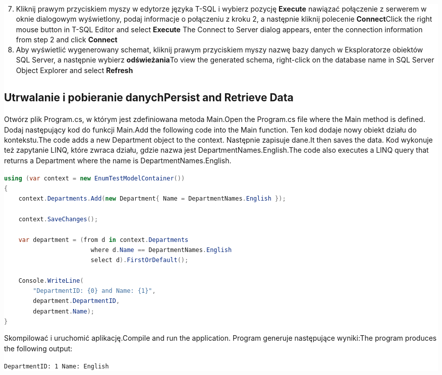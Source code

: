 7.  <span data-ttu-id="46c40-167">Kliknij prawym przyciskiem myszy w edytorze języka T-SQL i wybierz pozycję **Execute** nawiązać połączenie z serwerem w oknie dialogowym wyświetlony, podaj informacje o połączeniu z kroku 2, a następnie kliknij polecenie **Connect**</span><span class="sxs-lookup"><span data-stu-id="46c40-167">Click the right mouse button in T-SQL Editor and select **Execute** The Connect to Server dialog appears, enter the connection information from step 2 and click **Connect**</span></span>
8.  <span data-ttu-id="46c40-168">Aby wyświetlić wygenerowany schemat, kliknij prawym przyciskiem myszy nazwę bazy danych w Eksploratorze obiektów SQL Server, a następnie wybierz **odświeżania**</span><span class="sxs-lookup"><span data-stu-id="46c40-168">To view the generated schema, right-click on the database name in SQL Server Object Explorer and select **Refresh**</span></span>

## <a name="persist-and-retrieve-data"></a><span data-ttu-id="46c40-169">Utrwalanie i pobieranie danych</span><span class="sxs-lookup"><span data-stu-id="46c40-169">Persist and Retrieve Data</span></span>

<span data-ttu-id="46c40-170">Otwórz plik Program.cs, w którym jest zdefiniowana metoda Main.</span><span class="sxs-lookup"><span data-stu-id="46c40-170">Open the Program.cs file where the Main method is defined.</span></span> <span data-ttu-id="46c40-171">Dodaj następujący kod do funkcji Main.</span><span class="sxs-lookup"><span data-stu-id="46c40-171">Add the following code into the Main function.</span></span> <span data-ttu-id="46c40-172">Ten kod dodaje nowy obiekt działu do kontekstu.</span><span class="sxs-lookup"><span data-stu-id="46c40-172">The code adds a new Department object to the context.</span></span> <span data-ttu-id="46c40-173">Następnie zapisuje dane.</span><span class="sxs-lookup"><span data-stu-id="46c40-173">It then saves the data.</span></span> <span data-ttu-id="46c40-174">Kod wykonuje też zapytanie LINQ, które zwraca działu, gdzie nazwa jest DepartmentNames.English.</span><span class="sxs-lookup"><span data-stu-id="46c40-174">The code also executes a LINQ query that returns a Department where the name is DepartmentNames.English.</span></span>

``` csharp
using (var context = new EnumTestModelContainer())
{
    context.Departments.Add(new Department{ Name = DepartmentNames.English });

    context.SaveChanges();

    var department = (from d in context.Departments
                        where d.Name == DepartmentNames.English
                        select d).FirstOrDefault();

    Console.WriteLine(
        "DepartmentID: {0} and Name: {1}",
        department.DepartmentID,  
        department.Name);
}
```

<span data-ttu-id="46c40-175">Skompilować i uruchomić aplikację.</span><span class="sxs-lookup"><span data-stu-id="46c40-175">Compile and run the application.</span></span> <span data-ttu-id="46c40-176">Program generuje następujące wyniki:</span><span class="sxs-lookup"><span data-stu-id="46c40-176">The program produces the following output:</span></span>

```
DepartmentID: 1 Name: English
```
